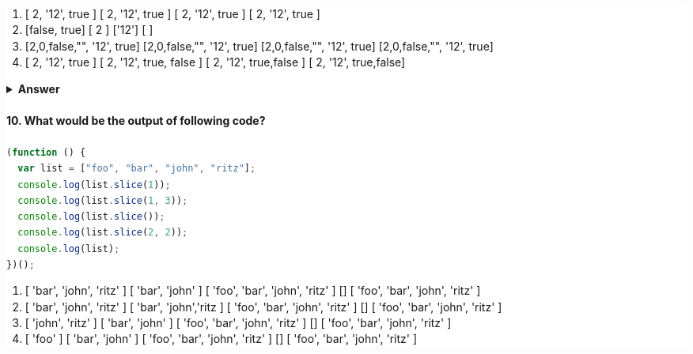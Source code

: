1. [ 2, '12', true ]
   [ 2, '12', true ]
   [ 2, '12', true ]
   [ 2, '12', true ]
2. [false, true]
   [ 2 ]
   ['12']
   [ ]
3. [2,0,false,"", '12', true]
   [2,0,false,"", '12', true]
   [2,0,false,"", '12', true]
   [2,0,false,"", '12', true]
4. [ 2, '12', true ]
   [ 2, '12', true, false ]
   [ 2, '12', true,false ]
   [ 2, '12', true,false]

<details><summary><b>Answer</b></summary></details>

#### 10. What would be the output of following code?

```javascript
(function () {
  var list = ["foo", "bar", "john", "ritz"];
  console.log(list.slice(1));
  console.log(list.slice(1, 3));
  console.log(list.slice());
  console.log(list.slice(2, 2));
  console.log(list);
})();
```

1. [ 'bar', 'john', 'ritz' ]
   [ 'bar', 'john' ]
   [ 'foo', 'bar', 'john', 'ritz' ]
   []
   [ 'foo', 'bar', 'john', 'ritz' ]
2. [ 'bar', 'john', 'ritz' ]
   [ 'bar', 'john','ritz ]
   [ 'foo', 'bar', 'john', 'ritz' ]
   []
   [ 'foo', 'bar', 'john', 'ritz' ]
3. [ 'john', 'ritz' ]
   [ 'bar', 'john' ]
   [ 'foo', 'bar', 'john', 'ritz' ]
   []
   [ 'foo', 'bar', 'john', 'ritz' ]
4. [ 'foo' ]
   [ 'bar', 'john' ]
   [ 'foo', 'bar', 'john', 'ritz' ]
   []
   [ 'foo', 'bar', 'john', 'ritz' ]

